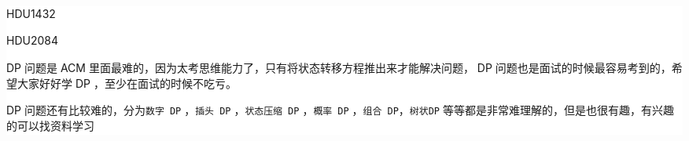 HDU1432

HDU2084

DP 问题是 ACM 里面最难的，因为太考思维能力了，只有将状态转移方程推出来才能解决问题， DP 问题也是面试的时候最容易考到的，希望大家好好学 DP ，至少在面试的时候不吃亏。

DP 问题还有比较难的，分为`数字 DP` ，`插头 DP` ，`状态压缩 DP` ，`概率 DP` ，`组合 DP`，`树状DP` 等等都是非常难理解的，但是也很有趣，有兴趣的可以找资料学习

[0]: http://blog.csdn.net/u013445530/article/details/45645307
[5]: #
[6]: #t0
[7]: #t1
[8]: #t2
[9]: #t3
[10]: #t4
[11]: #t5
[12]: http://baike.baidu.com/view/24356.htm
[13]: http://baike.baidu.com/view/2398.htm
[14]: http://lib.csdn.net/base/datastructure
[15]: ../img/20150511163616485.png
[16]: ../img/20150511163726436.png
[17]: ../img/20150511163551210.png
[18]: ../img/20150511163803782.png
[19]: ../img/20150511163630398.png
[20]: ../img/20150511163705966.png
[21]: ../img/20150511163749334.png